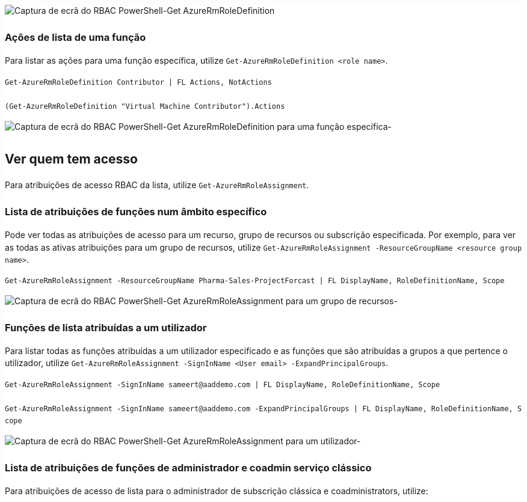 ![Captura de ecrã do RBAC PowerShell-Get AzureRmRoleDefinition](./media/role-based-access-control-manage-access-powershell/1-get-azure-rm-role-definition1.png)

### <a name="list-actions-of-a-role"></a>Ações de lista de uma função
Para listar as ações para uma função específica, utilize `Get-AzureRmRoleDefinition <role name>`.

```
Get-AzureRmRoleDefinition Contributor | FL Actions, NotActions

(Get-AzureRmRoleDefinition "Virtual Machine Contributor").Actions
```

![Captura de ecrã do RBAC PowerShell-Get AzureRmRoleDefinition para uma função específica-](./media/role-based-access-control-manage-access-powershell/1-get-azure-rm-role-definition2.png)

## <a name="see-who-has-access"></a>Ver quem tem acesso
Para atribuições de acesso RBAC da lista, utilize `Get-AzureRmRoleAssignment`.

### <a name="list-role-assignments-at-a-specific-scope"></a>Lista de atribuições de funções num âmbito específico
Pode ver todas as atribuições de acesso para um recurso, grupo de recursos ou subscrição especificada. Por exemplo, para ver as todas as ativas atribuições para um grupo de recursos, utilize `Get-AzureRmRoleAssignment -ResourceGroupName <resource group name>`.

```
Get-AzureRmRoleAssignment -ResourceGroupName Pharma-Sales-ProjectForcast | FL DisplayName, RoleDefinitionName, Scope
```

![Captura de ecrã do RBAC PowerShell-Get AzureRmRoleAssignment para um grupo de recursos-](./media/role-based-access-control-manage-access-powershell/4-get-azure-rm-role-assignment1.png)

### <a name="list-roles-assigned-to-a-user"></a>Funções de lista atribuídas a um utilizador
Para listar todas as funções atribuídas a um utilizador especificado e as funções que são atribuídas a grupos a que pertence o utilizador, utilize `Get-AzureRmRoleAssignment -SignInName <User email> -ExpandPrincipalGroups`.

```
Get-AzureRmRoleAssignment -SignInName sameert@aaddemo.com | FL DisplayName, RoleDefinitionName, Scope

Get-AzureRmRoleAssignment -SignInName sameert@aaddemo.com -ExpandPrincipalGroups | FL DisplayName, RoleDefinitionName, Scope
```

![Captura de ecrã do RBAC PowerShell-Get AzureRmRoleAssignment para um utilizador-](./media/role-based-access-control-manage-access-powershell/4-get-azure-rm-role-assignment2.png)

### <a name="list-classic-service-administrator-and-coadmin-role-assignments"></a>Lista de atribuições de funções de administrador e coadmin serviço clássico
Para atribuições de acesso de lista para o administrador de subscrição clássica e coadministrators, utilize:
